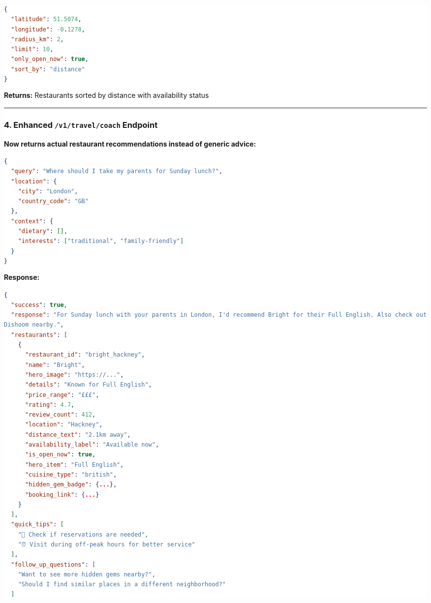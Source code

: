 ```json
{
  "latitude": 51.5074,
  "longitude": -0.1278,
  "radius_km": 2,
  "limit": 10,
  "only_open_now": true,
  "sort_by": "distance"
}
```

**Returns:** Restaurants sorted by distance with availability status

---

### **4. Enhanced `/v1/travel/coach` Endpoint**

**Now returns actual restaurant recommendations instead of generic advice:**

```json
{
  "query": "Where should I take my parents for Sunday lunch?",
  "location": {
    "city": "London",
    "country_code": "GB"
  },
  "context": {
    "dietary": [],
    "interests": ["traditional", "family-friendly"]
  }
}
```

**Response:**
```json
{
  "success": true,
  "response": "For Sunday lunch with your parents in London, I'd recommend Bright for their Full English. Also check out Dishoom nearby.",
  "restaurants": [
    {
      "restaurant_id": "bright_hackney",
      "name": "Bright",
      "hero_image": "https://...",
      "details": "Known for Full English",
      "price_range": "£££",
      "rating": 4.7,
      "review_count": 412,
      "location": "Hackney",
      "distance_text": "2.1km away",
      "availability_label": "Available now",
      "is_open_now": true,
      "hero_item": "Full English",
      "cuisine_type": "british",
      "hidden_gem_badge": {...},
      "booking_link": {...}
    }
  ],
  "quick_tips": [
    "🎯 Check if reservations are needed",
    "⏰ Visit during off-peak hours for better service"
  ],
  "follow_up_questions": [
    "Want to see more hidden gems nearby?",
    "Should I find similar places in a different neighborhood?"
  ]
```